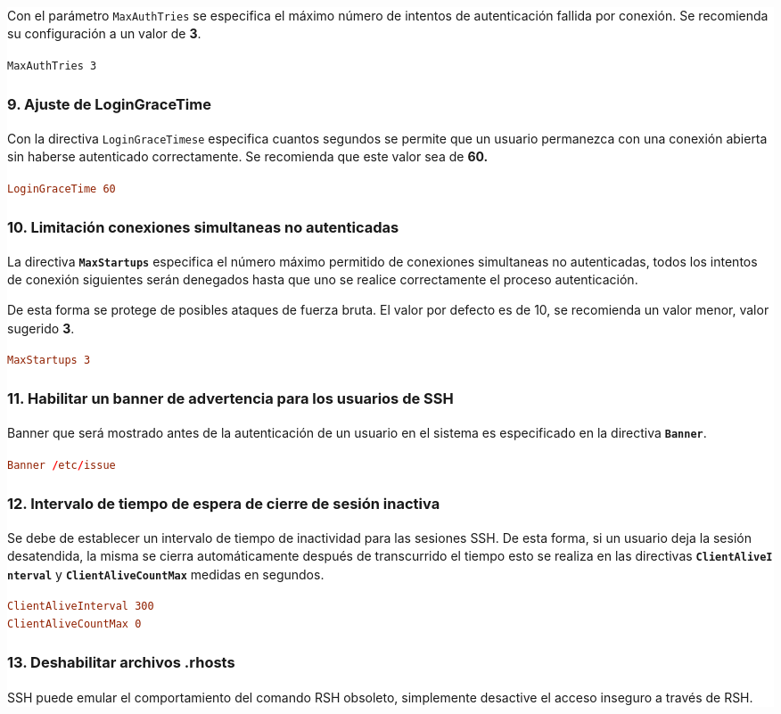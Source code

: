 Con el parámetro `MaxAuthTries` se especifica el máximo número de intentos de autenticación fallida por conexión. Se recomienda su configuración a un  valor de **3**.

```config
MaxAuthTries 3 
```

### 9. Ajuste de LoginGraceTime

Con la directiva `LoginGraceTimese` especifica cuantos segundos se permite que un usuario permanezca con una conexión abierta sin haberse autenticado  correctamente. Se recomienda que este valor sea de **60.**

```conf
LoginGraceTime 60
```

### 10. Limitación conexiones simultaneas no autenticadas

La directiva **`MaxStartups`** especifica el número máximo permitido de conexiones simultaneas no autenticadas,  todos los intentos de conexión siguientes serán denegados hasta que uno  se realice correctamente el proceso autenticación.

De esta forma se protege de posibles ataques de fuerza bruta. El valor por defecto es de 10, se recomienda un valor menor, valor sugerido **3**.

```conf
MaxStartups 3
```

### 11. Habilitar un banner de advertencia para los usuarios de SSH

Banner que será mostrado antes de la autenticación de un usuario en el sistema es especificado en la directiva **`Banner`**.

```conf
Banner /etc/issue
```

### 12. Intervalo de tiempo de espera de cierre de sesión inactiva

Se debe de establecer un intervalo de tiempo de inactividad para las  sesiones SSH. De esta forma, si un usuario deja la sesión desatendida,  la misma se cierra automáticamente después de transcurrido el tiempo esto se realiza en las directivas **`ClientAliveInterval`** y **`ClientAliveCountMax`** medidas en segundos.

```conf
ClientAliveInterval 300
ClientAliveCountMax 0
```

### 13. Deshabilitar archivos .rhosts

SSH puede emular el comportamiento del comando RSH obsoleto, simplemente desactive el acceso inseguro a través de RSH.
